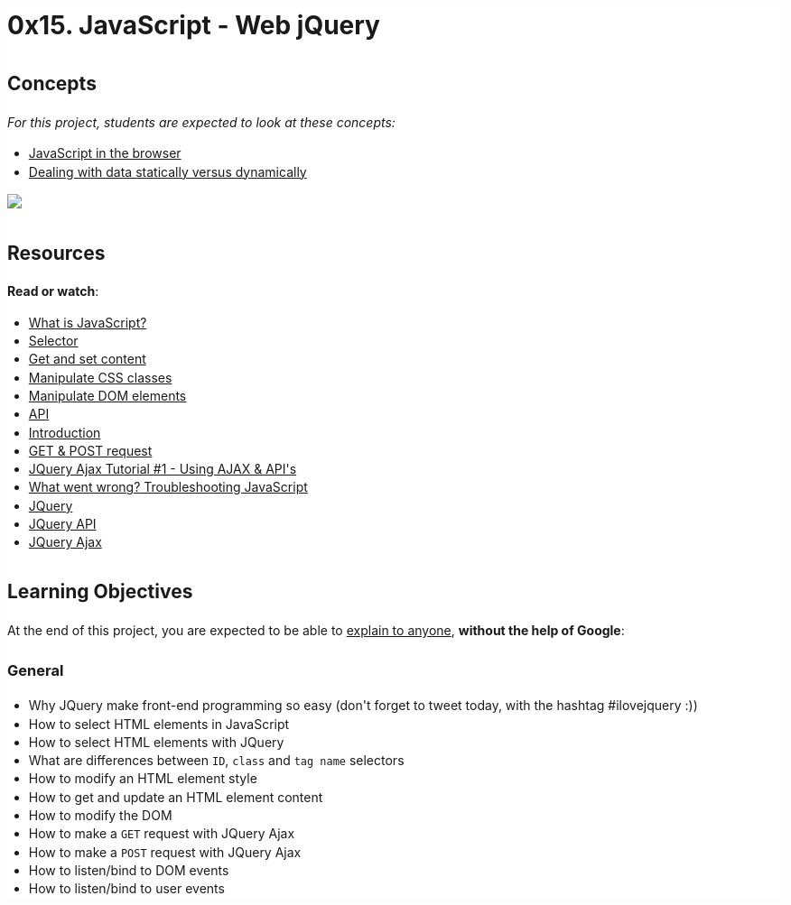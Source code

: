 0x15. JavaScript - Web jQuery
============================

Concepts
--------

*For this project, students are expected to look at these concepts:*

- [JavaScript in the browser](https://alx-intranet.hbtn.io/concepts/3)
- [Dealing with data statically versus dynamically](https://alx-intranet.hbtn.io/concepts/35)

![](https://s3.amazonaws.com/intranet-projects-files/holbertonschool-higher-level_programming+/305/4724718.jpg)

Resources
---------

**Read or watch**:

- [What is JavaScript?](https://alx-intranet.hbtn.io/rltoken/NJ5XM_fzjlBKERHTkdF-uA "What is JavaScript?")
- [Selector](https://alx-intranet.hbtn.io/rltoken/wsnVUxEcAzzlCx6ES1qc7g "Selector")
- [Get and set content](https://alx-intranet.hbtn.io/rltoken/rwtc96sn2_LHToBAd0MIhQ "Get and set content")
- [Manipulate CSS classes](https://alx-intranet.hbtn.io/rltoken/IcM5kKVzssU0ibdUo-2gKQ "Manipulate CSS classes")
- [Manipulate DOM elements](https://alx-intranet.hbtn.io/rltoken/ve8UKsZLVw2t27PtWscZfQ "Manipulate DOM elements")
- [API](https://alx-intranet.hbtn.io/rltoken/vKc7XmiHG7HIh3N0Kl_VQw "API")
- [Introduction](https://alx-intranet.hbtn.io/rltoken/QiUwuS_9TXE49D5IVL-ocg "Introduction")
- [GET & POST request](https://alx-intranet.hbtn.io/rltoken/Mbe7uoy0iMAfTVs2Tn4Pzg "GET & POST request")
- [JQuery Ajax Tutorial #1 - Using AJAX & API's](https://alx-intranet.hbtn.io/rltoken/gMwyXisSLu-kZicmGA0-LQ "JQuery Ajax Tutorial #1 - Using AJAX & API's")
- [What went wrong? Troubleshooting JavaScript](https://alx-intranet.hbtn.io/rltoken/4eYyJr72PO-cohImk93M3w "What went wrong? Troubleshooting JavaScript")
- [JQuery](https://alx-intranet.hbtn.io/rltoken/HnjBq6jf84S9S-C15Qi0vw "JQuery")
- [JQuery API](https://alx-intranet.hbtn.io/rltoken/jvibhq-8VEdQHNUWKTCI7w "JQuery API")
- [JQuery Ajax](https://alx-intranet.hbtn.io/rltoken/rBZyrXxuRuISDfPBzO9Y7Q "JQuery Ajax")

Learning Objectives
-------------------

At the end of this project, you are expected to be able to [explain to anyone](https://alx-intranet.hbtn.io/rltoken/uOCIGjC7u4MtYfDwCwODTA "explain to anyone"), **without the help of Google**:

### General

- Why JQuery make front-end programming so easy (don't forget to tweet today, with the hashtag #ilovejquery :))
- How to select HTML elements in JavaScript
- How to select HTML elements with JQuery
- What are differences between `ID`, `class` and `tag name` selectors
- How to modify an HTML element style
- How to get and update an HTML element content
- How to modify the DOM
- How to make a `GET` request with JQuery Ajax
- How to make a `POST` request with JQuery Ajax
- How to listen/bind to DOM events
- How to listen/bind to user events
